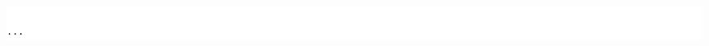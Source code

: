 ```bash

...
```

[ce-13784]: https://gitlab.com/gitlab-org/gitlab-ce/issues/13784 "Simple protection of CI variables"
[envs]: ../environments.md
[protected branches]: ../../user/project/protected_branches.md
[protected tags]: ../../user/project/protected_tags.md
[shellexecutors]: https://docs.gitlab.com/runner/executors/
[triggered]: ../triggers/README.md
[trigger-job-token]: ../triggers/README.md#ci-job-token
[gitlab-deploy-token]: ../../user/project/deploy_tokens/index.md#gitlab-deploy-token
[registry]: ../../user/project/container_registry.md
[dependent-repositories]: ../../user/project/new_ci_build_permissions_model.md#dependent-repositories
[get-job-artifacts]:  ../../api/jobs.html#get-job-artifacts
